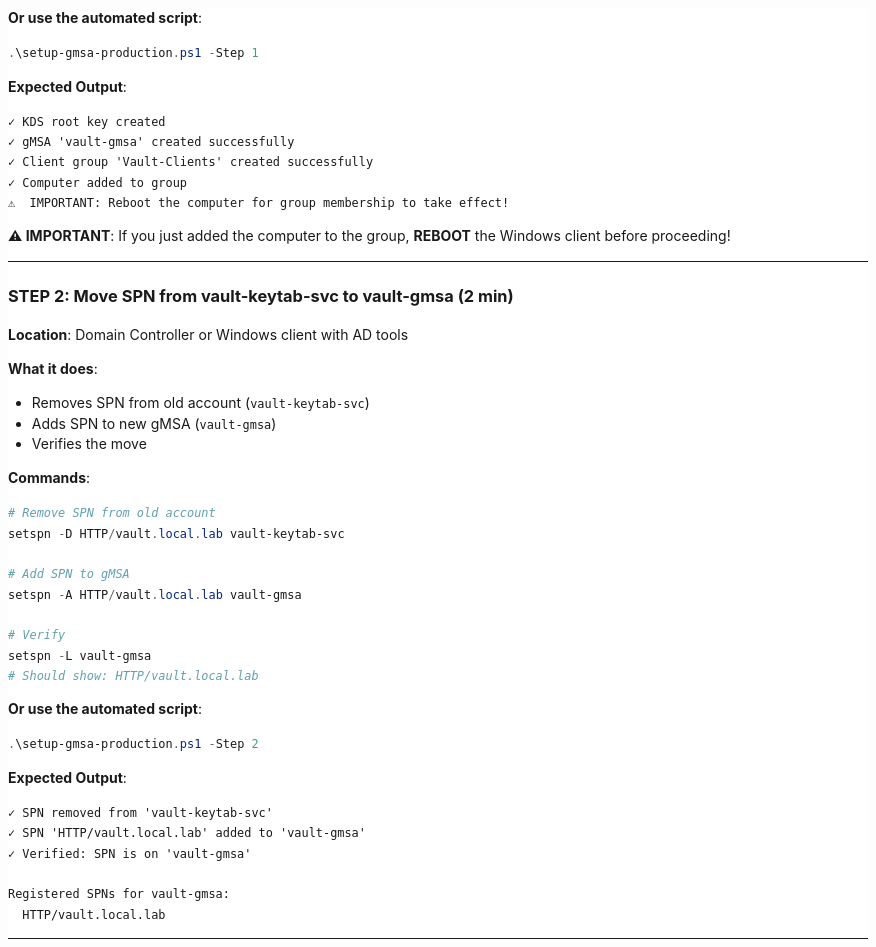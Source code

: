 **Or use the automated script**:

```powershell
.\setup-gmsa-production.ps1 -Step 1
```

**Expected Output**:
```
✓ KDS root key created
✓ gMSA 'vault-gmsa' created successfully
✓ Client group 'Vault-Clients' created successfully
✓ Computer added to group
⚠️  IMPORTANT: Reboot the computer for group membership to take effect!
```

**⚠️ IMPORTANT**: If you just added the computer to the group, **REBOOT** the Windows client before proceeding!

---

### **STEP 2: Move SPN from vault-keytab-svc to vault-gmsa** (2 min)

**Location**: Domain Controller or Windows client with AD tools

**What it does**:
- Removes SPN from old account (`vault-keytab-svc`)
- Adds SPN to new gMSA (`vault-gmsa`)
- Verifies the move

**Commands**:

```powershell
# Remove SPN from old account
setspn -D HTTP/vault.local.lab vault-keytab-svc

# Add SPN to gMSA
setspn -A HTTP/vault.local.lab vault-gmsa

# Verify
setspn -L vault-gmsa
# Should show: HTTP/vault.local.lab
```

**Or use the automated script**:

```powershell
.\setup-gmsa-production.ps1 -Step 2
```

**Expected Output**:
```
✓ SPN removed from 'vault-keytab-svc'
✓ SPN 'HTTP/vault.local.lab' added to 'vault-gmsa'
✓ Verified: SPN is on 'vault-gmsa'

Registered SPNs for vault-gmsa:
  HTTP/vault.local.lab
```

---